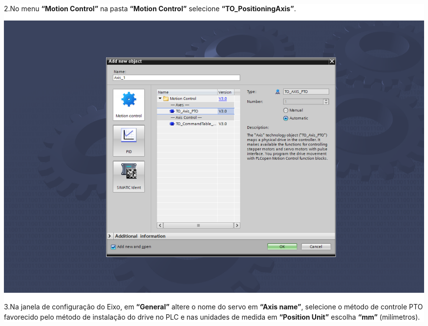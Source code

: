 2.No menu **“Motion Control”** na pasta **“Motion Control”** selecione **“TO_PositioningAxis”**.

![2](../../equipments/manuais/manual_servo_imagens/img_pto_tia_portal_v15/2.PNG)

3.Na janela de configuração do Eixo, em **“General”** altere o nome do servo em **“Axis name”**, selecione o método de controle PTO favorecido pelo método de instalação do
drive no PLC e nas unidades de medida em **“Position Unit”** escolha **“mm”** (milímetros).
